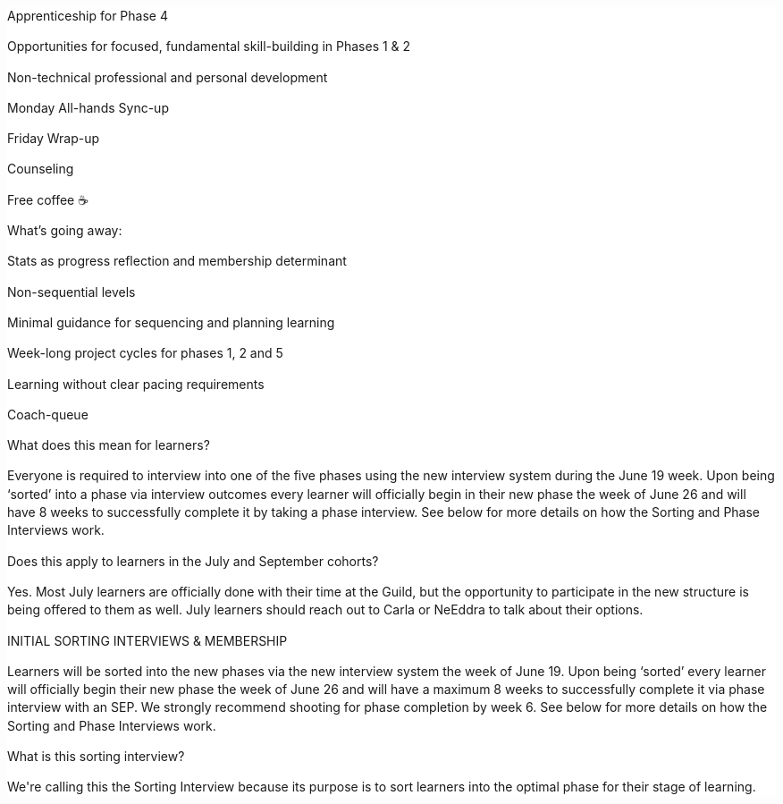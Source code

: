 Apprenticeship for Phase 4

Opportunities for focused, fundamental skill-building in Phases 1 & 2

Non-technical professional and personal development

Monday All-hands Sync-up

Friday Wrap-up

Counseling

Free coffee ☕️

 

What’s going away:

Stats as progress reflection and membership determinant

Non-sequential levels

Minimal guidance for sequencing and planning learning 

Week-long project cycles for phases 1, 2 and 5

Learning without clear pacing requirements 

Coach-queue

 

What does this mean for learners? 

Everyone is required to interview into one of the five phases using the new interview system during the June 19 week. Upon being ‘sorted’ into a phase via interview outcomes every learner will officially begin in their new phase the week of June 26 and will have 8 weeks to successfully complete it by taking a phase interview. See below for more details on how the Sorting and Phase Interviews work. 

 

Does this apply to learners in the July and September cohorts?

Yes. Most July learners are officially done with their time at the Guild, but the opportunity to participate in the new structure is being offered to them as well. July learners should reach out to Carla or NeEddra to talk about their options. 



INITIAL SORTING INTERVIEWS & MEMBERSHIP 

Learners will be sorted into the new phases via the new interview system the week of June 19. Upon being ‘sorted’ every learner will officially begin their new phase the week of June 26 and will have a maximum 8 weeks to successfully complete it via phase interview with an SEP. We strongly recommend shooting for phase completion by week 6. See below for more details on how the Sorting and Phase Interviews work. 

 

What is this sorting interview?

We're calling this the Sorting Interview because its purpose is to sort learners into the optimal phase for their stage of learning.
